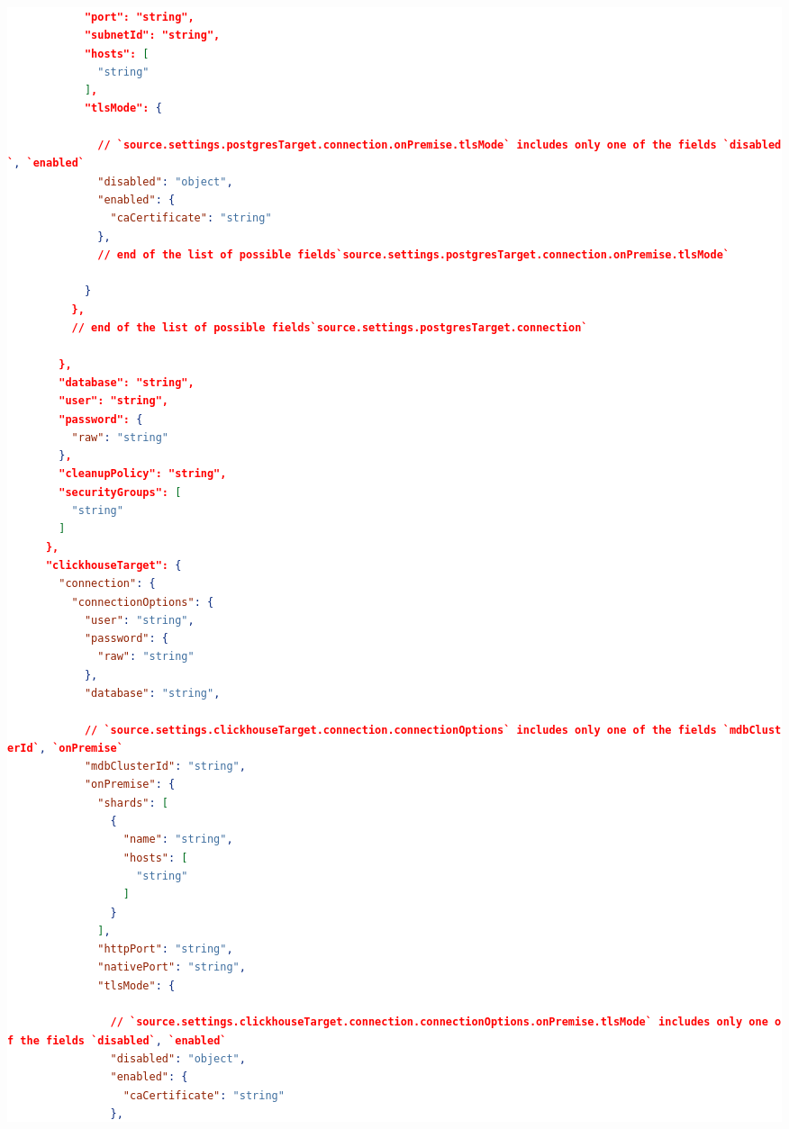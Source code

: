 ```json 
            "port": "string",
            "subnetId": "string",
            "hosts": [
              "string"
            ],
            "tlsMode": {

              // `source.settings.postgresTarget.connection.onPremise.tlsMode` includes only one of the fields `disabled`, `enabled`
              "disabled": "object",
              "enabled": {
                "caCertificate": "string"
              },
              // end of the list of possible fields`source.settings.postgresTarget.connection.onPremise.tlsMode`

            }
          },
          // end of the list of possible fields`source.settings.postgresTarget.connection`

        },
        "database": "string",
        "user": "string",
        "password": {
          "raw": "string"
        },
        "cleanupPolicy": "string",
        "securityGroups": [
          "string"
        ]
      },
      "clickhouseTarget": {
        "connection": {
          "connectionOptions": {
            "user": "string",
            "password": {
              "raw": "string"
            },
            "database": "string",

            // `source.settings.clickhouseTarget.connection.connectionOptions` includes only one of the fields `mdbClusterId`, `onPremise`
            "mdbClusterId": "string",
            "onPremise": {
              "shards": [
                {
                  "name": "string",
                  "hosts": [
                    "string"
                  ]
                }
              ],
              "httpPort": "string",
              "nativePort": "string",
              "tlsMode": {

                // `source.settings.clickhouseTarget.connection.connectionOptions.onPremise.tlsMode` includes only one of the fields `disabled`, `enabled`
                "disabled": "object",
                "enabled": {
                  "caCertificate": "string"
                },
```